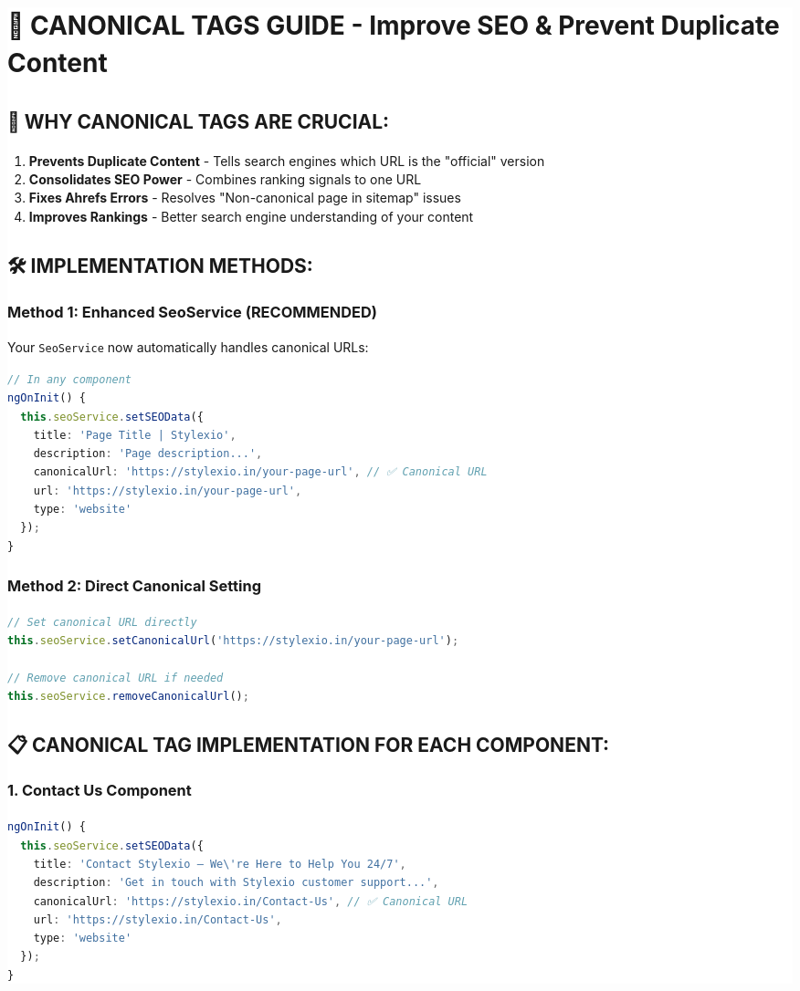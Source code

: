 # 🔗 CANONICAL TAGS GUIDE - Improve SEO & Prevent Duplicate Content

## 🚨 **WHY CANONICAL TAGS ARE CRUCIAL:**

1. **Prevents Duplicate Content** - Tells search engines which URL is the "official" version
2. **Consolidates SEO Power** - Combines ranking signals to one URL
3. **Fixes Ahrefs Errors** - Resolves "Non-canonical page in sitemap" issues
4. **Improves Rankings** - Better search engine understanding of your content

## 🛠️ **IMPLEMENTATION METHODS:**

### **Method 1: Enhanced SeoService (RECOMMENDED)**

Your `SeoService` now automatically handles canonical URLs:

```typescript
// In any component
ngOnInit() {
  this.seoService.setSEOData({
    title: 'Page Title | Stylexio',
    description: 'Page description...',
    canonicalUrl: 'https://stylexio.in/your-page-url', // ✅ Canonical URL
    url: 'https://stylexio.in/your-page-url',
    type: 'website'
  });
}
```

### **Method 2: Direct Canonical Setting**

```typescript
// Set canonical URL directly
this.seoService.setCanonicalUrl('https://stylexio.in/your-page-url');

// Remove canonical URL if needed
this.seoService.removeCanonicalUrl();
```

## 📋 **CANONICAL TAG IMPLEMENTATION FOR EACH COMPONENT:**

### **1. Contact Us Component**
```typescript
ngOnInit() {
  this.seoService.setSEOData({
    title: 'Contact Stylexio – We\'re Here to Help You 24/7',
    description: 'Get in touch with Stylexio customer support...',
    canonicalUrl: 'https://stylexio.in/Contact-Us', // ✅ Canonical URL
    url: 'https://stylexio.in/Contact-Us',
    type: 'website'
  });
}
```
